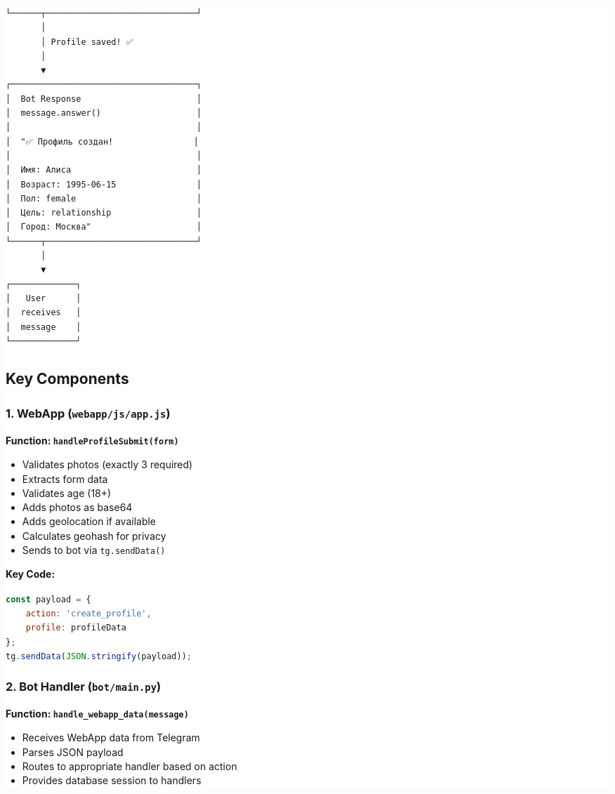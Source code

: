 ```
└──────┬──────────────────────────────┘
       │
       │ Profile saved! ✅
       │
       ▼
┌─────────────────────────────────────┐
│  Bot Response                       │
│  message.answer()                   │
│                                     │
│  "✅ Профиль создан!                │
│                                     │
│  Имя: Алиса                         │
│  Возраст: 1995-06-15                │
│  Пол: female                        │
│  Цель: relationship                 │
│  Город: Москва"                     │
└──────┬──────────────────────────────┘
       │
       ▼
┌─────────────┐
│   User      │
│  receives   │
│  message    │
└─────────────┘
```

## Key Components

### 1. WebApp (`webapp/js/app.js`)

**Function: `handleProfileSubmit(form)`**
- Validates photos (exactly 3 required)
- Extracts form data
- Validates age (18+)
- Adds photos as base64
- Adds geolocation if available
- Calculates geohash for privacy
- Sends to bot via `tg.sendData()`

**Key Code:**
```javascript
const payload = {
    action: 'create_profile',
    profile: profileData
};
tg.sendData(JSON.stringify(payload));
```

### 2. Bot Handler (`bot/main.py`)

**Function: `handle_webapp_data(message)`**
- Receives WebApp data from Telegram
- Parses JSON payload
- Routes to appropriate handler based on action
- Provides database session to handlers
